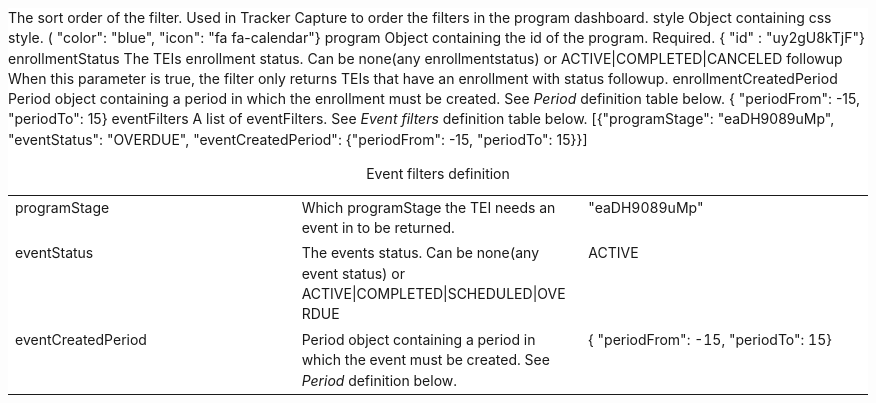 <td>The sort order of the filter. Used in Tracker Capture to order the filters in the program dashboard.</td>
<td></td>
</tr>
<tr class="even">
<td>style</td>
<td>Object containing css style.</td>
<td>( &quot;color&quot;: &quot;blue&quot;, &quot;icon&quot;: &quot;fa fa-calendar&quot;}</td>
</tr>
<tr class="odd">
<td>program</td>
<td>Object containing the id of the program. Required.</td>
<td>{ &quot;id&quot; : &quot;uy2gU8kTjF&quot;}</td>
</tr>
<tr class="even">
<td>enrollmentStatus</td>
<td>The TEIs enrollment status. Can be none(any enrollmentstatus) or ACTIVE|COMPLETED|CANCELED</td>
<td></td>
</tr>
<tr class="odd">
<td>followup</td>
<td>When this parameter is true, the filter only returns TEIs that have an enrollment with status followup.</td>
<td></td>
</tr>
<tr class="even">
<td>enrollmentCreatedPeriod</td>
<td>Period object containing a period in which the enrollment must be created. See <em>Period</em> definition table below.</td>
<td>{ &quot;periodFrom&quot;: -15, &quot;periodTo&quot;: 15}</td>
</tr>
<tr class="odd">
<td>eventFilters</td>
<td>A list of eventFilters. See <em>Event filters</em> definition table below.</td>
<td>[{&quot;programStage&quot;: &quot;eaDH9089uMp&quot;, &quot;eventStatus&quot;: &quot;OVERDUE&quot;, &quot;eventCreatedPeriod&quot;: {&quot;periodFrom&quot;: -15, &quot;periodTo&quot;: 15}}]</td>
</tr>
</tbody>
</table>

<table>
<caption>Event filters definition</caption>
<colgroup>
<col style="width: 33%" />
<col style="width: 33%" />
<col style="width: 33%" />
</colgroup>
<tbody>
<tr class="odd">
<td>programStage</td>
<td>Which programStage the TEI needs an event in to be returned.</td>
<td>&quot;eaDH9089uMp&quot;</td>
</tr>
<tr class="even">
<td>eventStatus</td>
<td>The events status. Can be none(any event status) or ACTIVE|COMPLETED|SCHEDULED|OVERDUE</td>
<td>ACTIVE</td>
</tr>
<tr class="odd">
<td>eventCreatedPeriod</td>
<td>Period object containing a period in which the event must be created. See <em>Period</em> definition below.</td>
<td>{ &quot;periodFrom&quot;: -15, &quot;periodTo&quot;: 15}</td>
</tr>
